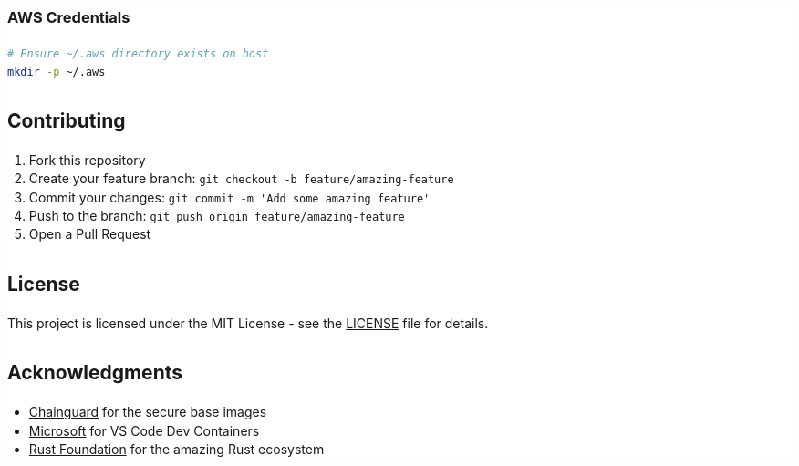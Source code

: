### AWS Credentials
```bash
# Ensure ~/.aws directory exists on host
mkdir -p ~/.aws
```

## Contributing

1. Fork this repository
2. Create your feature branch: `git checkout -b feature/amazing-feature`
3. Commit your changes: `git commit -m 'Add some amazing feature'`
4. Push to the branch: `git push origin feature/amazing-feature`
5. Open a Pull Request

## License

This project is licensed under the MIT License - see the [LICENSE](LICENSE) file for details.

## Acknowledgments

- [Chainguard](https://chainguard.dev/) for the secure base images
- [Microsoft](https://github.com/microsoft/vscode-dev-containers) for VS Code Dev Containers
- [Rust Foundation](https://foundation.rust-lang.org/) for the amazing Rust ecosystem